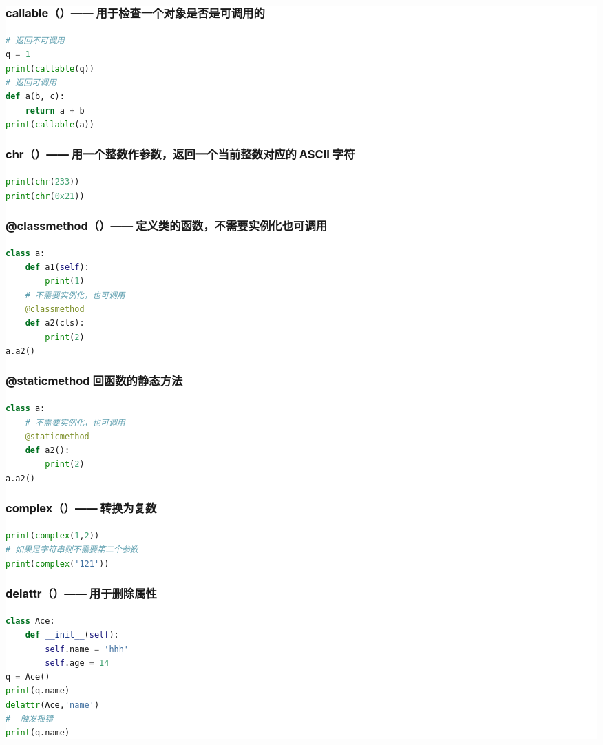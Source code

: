 ### callable（）—— 用于检查一个对象是否是可调用的

```py
# 返回不可调用
q = 1
print(callable(q))
# 返回可调用
def a(b, c):
    return a + b
print(callable(a))
```

### chr（）—— 用一个整数作参数，返回一个当前整数对应的 ASCII 字符

```py
print(chr(233))
print(chr(0x21))
```

### @classmethod（）—— 定义类的函数，不需要实例化也可调用

```py
class a:
    def a1(self):
        print(1)
    # 不需要实例化，也可调用
    @classmethod
    def a2(cls):
        print(2)
a.a2()
```

### @staticmethod 回函数的静态方法

```py
class a:
    # 不需要实例化，也可调用
    @staticmethod
    def a2():
        print(2)
a.a2()
```

### complex（）—— 转换为复数

```py
print(complex(1,2))
# 如果是字符串则不需要第二个参数
print(complex('121'))
```

### delattr（）—— 用于删除属性

```py
class Ace:
    def __init__(self):
        self.name = 'hhh'
        self.age = 14
q = Ace()
print(q.name)
delattr(Ace,'name')
#  触发报错
print(q.name)
```
